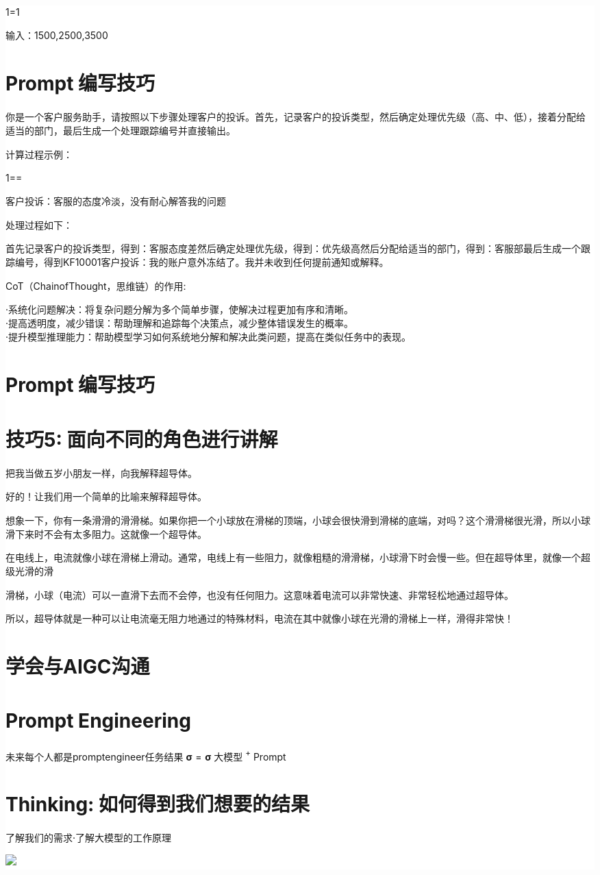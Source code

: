 1=1

输入：1500,2500,3500

# Prompt 编写技巧

你是一个客户服务助手，请按照以下步骤处理客户的投诉。首先，记录客户的投诉类型，然后确定处理优先级（高、中、低），接着分配给适当的部门，最后生成一个处理跟踪编号并直接输出。

计算过程示例：

1==

客户投诉：客服的态度冷淡，没有耐心解答我的问题

处理过程如下：

首先记录客户的投诉类型，得到：客服态度差然后确定处理优先级，得到：优先级高然后分配给适当的部门，得到：客服部最后生成一个跟踪编号，得到KF10001客户投诉：我的账户意外冻结了。我并未收到任何提前通知或解释。

CoT（ChainofThought，思维链）的作用:

·系统化问题解决：将复杂问题分解为多个简单步骤，使解决过程更加有序和清晰。  
·提高透明度，减少错误：帮助理解和追踪每个决策点，减少整体错误发生的概率。  
·提升模型推理能力：帮助模型学习如何系统地分解和解决此类问题，提高在类似任务中的表现。

# Prompt 编写技巧

# 技巧5: 面向不同的角色进行讲解

把我当做五岁小朋友一样，向我解释超导体。

好的！让我们用一个简单的比喻来解释超导体。

想象一下，你有一条滑滑的滑滑梯。如果你把一个小球放在滑梯的顶端，小球会很快滑到滑梯的底端，对吗？这个滑滑梯很光滑，所以小球滑下来时不会有太多阻力。这就像一个超导体。

在电线上，电流就像小球在滑梯上滑动。通常，电线上有一些阻力，就像粗糙的滑滑梯，小球滑下时会慢一些。但在超导体里，就像一个超级光滑的滑

滑梯，小球（电流）可以一直滑下去而不会停，也没有任何阻力。这意味着电流可以非常快速、非常轻松地通过超导体。

所以，超导体就是一种可以让电流毫无阻力地通过的特殊材料，电流在其中就像小球在光滑的滑梯上一样，滑得非常快！

# 学会与AIGC沟通

# Prompt Engineering

未来每个人都是promptengineer任务结果 $\mathbf { \sigma } = \mathbf { \sigma }$ 大模型 $^ +$ Prompt

# Thinking: 如何得到我们想要的结果

了解我们的需求·了解大模型的工作原理

![](images/ad17222f1576393084128dff0a1ae663f6b5617980083c88303d6ac957f38ca9.jpg)
